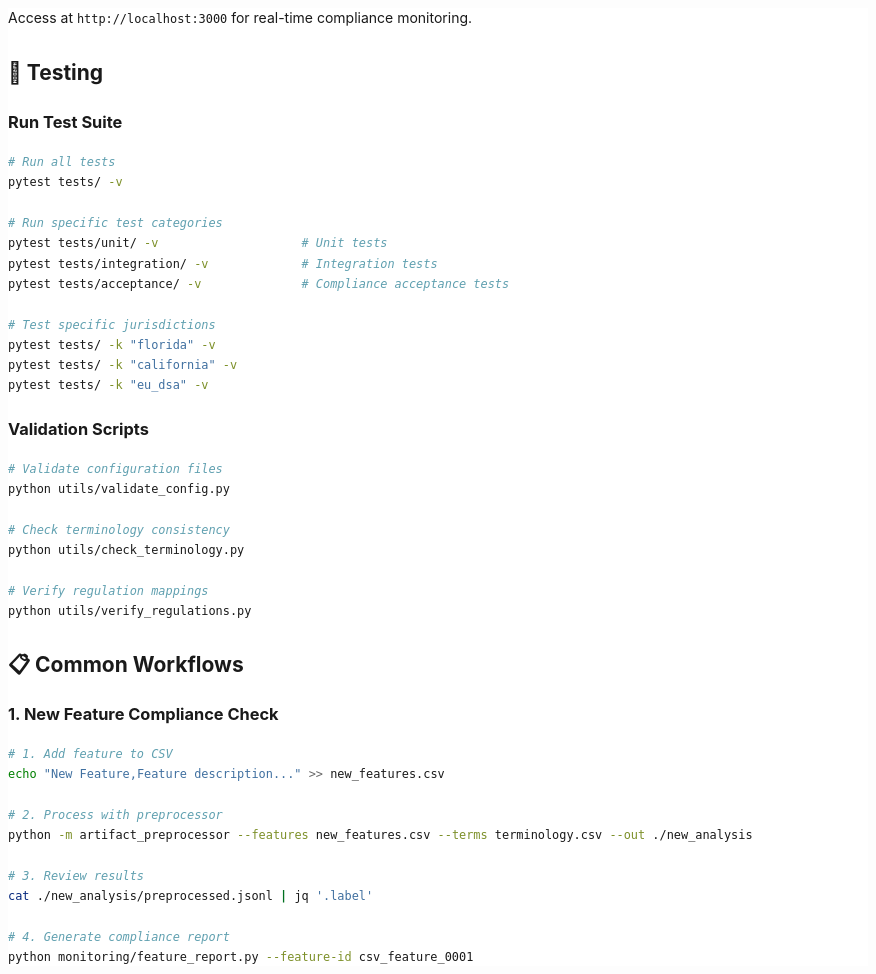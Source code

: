 Access at `http://localhost:3000` for real-time compliance monitoring.

## 🧪 Testing

### Run Test Suite

```bash
# Run all tests
pytest tests/ -v

# Run specific test categories
pytest tests/unit/ -v                    # Unit tests
pytest tests/integration/ -v             # Integration tests
pytest tests/acceptance/ -v              # Compliance acceptance tests

# Test specific jurisdictions
pytest tests/ -k "florida" -v
pytest tests/ -k "california" -v
pytest tests/ -k "eu_dsa" -v
```

### Validation Scripts

```bash
# Validate configuration files
python utils/validate_config.py

# Check terminology consistency
python utils/check_terminology.py

# Verify regulation mappings
python utils/verify_regulations.py
```

## 📋 Common Workflows

### 1. New Feature Compliance Check

```bash
# 1. Add feature to CSV
echo "New Feature,Feature description..." >> new_features.csv

# 2. Process with preprocessor
python -m artifact_preprocessor --features new_features.csv --terms terminology.csv --out ./new_analysis

# 3. Review results
cat ./new_analysis/preprocessed.jsonl | jq '.label'

# 4. Generate compliance report
python monitoring/feature_report.py --feature-id csv_feature_0001
```
